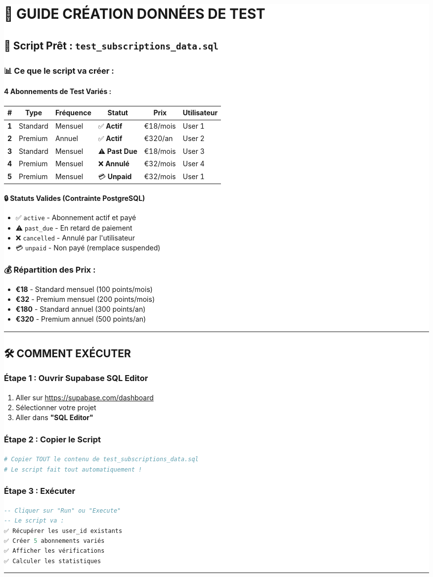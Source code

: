 # 🧪 **GUIDE CRÉATION DONNÉES DE TEST**

## **🎯 Script Prêt : `test_subscriptions_data.sql`**

### **📊 Ce que le script va créer :**

#### **4 Abonnements de Test Variés :**

| **#** | **Type** | **Fréquence** | **Statut** | **Prix** | **Utilisateur** |
|-------|----------|---------------|------------|----------|-----------------|
| **1** | Standard | Mensuel | ✅ **Actif** | €18/mois | User 1 |
| **2** | Premium | Annuel | ✅ **Actif** | €320/an | User 2 |
| **3** | Standard | Mensuel | ⚠️ **Past Due** | €18/mois | User 3 |
| **4** | Premium | Mensuel | ❌ **Annulé** | €32/mois | User 4 |
| **5** | Premium | Mensuel | 💳 **Unpaid** | €32/mois | User 1 |

#### **🔒 Statuts Valides (Contrainte PostgreSQL)**
- ✅ `active` - Abonnement actif et payé
- ⚠️ `past_due` - En retard de paiement
- ❌ `cancelled` - Annulé par l'utilisateur
- 💳 `unpaid` - Non payé (remplace suspended)

### **💰 Répartition des Prix :**
- **€18** - Standard mensuel (100 points/mois)
- **€32** - Premium mensuel (200 points/mois)
- **€180** - Standard annuel (300 points/an)
- **€320** - Premium annuel (500 points/an)

---

## 🛠️ **COMMENT EXÉCUTER**

### **Étape 1 : Ouvrir Supabase SQL Editor**
1. Aller sur https://supabase.com/dashboard
2. Sélectionner votre projet
3. Aller dans **"SQL Editor"**

### **Étape 2 : Copier le Script**
```bash
# Copier TOUT le contenu de test_subscriptions_data.sql
# Le script fait tout automatiquement !
```

### **Étape 3 : Exécuter**
```sql
-- Cliquer sur "Run" ou "Execute"
-- Le script va :
✅ Récupérer les user_id existants
✅ Créer 5 abonnements variés
✅ Afficher les vérifications
✅ Calculer les statistiques
```

---
